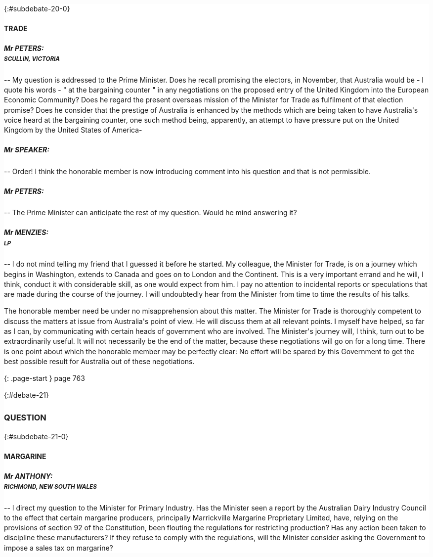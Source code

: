 {:#subdebate-20-0}
#### TRADE

##### Mr PETERS:<br><small class="text-muted">SCULLIN, VICTORIA</small>

--  My question is addressed to the Prime Minister. Does he recall promising the electors, in November, that Australia would be - I quote his words - " at the bargaining counter " in any negotiations on the proposed entry of the United Kingdom into the European Economic Community? Does he regard the present overseas mission of the Minister for Trade as fulfilment of that election promise? Does he consider that the prestige of Australia is enhanced by the methods which are being taken to have Australia's voice heard at the bargaining counter, one such method being, apparently, an attempt to have pressure put on the United Kingdom by the United States of America- 

##### Mr SPEAKER:

-- Order! I think the honorable member is now introducing comment into his question and that is not permissible. 

##### Mr PETERS:

-- The Prime Minister can anticipate the rest of my question. Would he mind answering it? 

##### Mr MENZIES:<br><small class="text-muted">LP</small>

-- I do not mind telling my friend that I guessed it before he started. My colleague, the Minister for Trade, is on a journey which begins in Washington, extends to Canada and goes on to London and the Continent. This is a very important errand and he will, I think, conduct it with considerable skill, as one would expect from him. I pay no attention to incidental reports or speculations that are made during the course of the journey. I will undoubtedly hear from the Minister from time to time the results of his talks. 

The honorable member need be under no misapprehension about this matter. The Minister for Trade is thoroughly competent to discuss the matters at issue from Australia's point of view. He will discuss them at all relevant points. I myself have helped, so far as I can, by communicating with certain heads of government who are involved. The Minister's journey will, I think, turn out to be extraordinarily useful. It will not necessarily be the end of the matter, because these negotiations will go on for a long time. There is one point about which the honorable member may be perfectly clear: No effort will be spared by this Government to get the best possible result for Australia out of these negotiations. 

{: .page-start }
page 763

{:#debate-21}
### QUESTION

{:#subdebate-21-0}
#### MARGARINE

##### Mr ANTHONY:<br><small class="text-muted">RICHMOND, NEW SOUTH WALES</small>

-- I direct my question to the Minister for Primary Industry. Has the Minister seen a report by the Australian Dairy Industry Council to the effect that certain margarine producers, principally Marrickville Margarine Proprietary Limited, have, relying on the provisions of section 92 of the Constitution, been flouting the regulations for restricting production? Has any action been taken to discipline these manufacturers? If they refuse to comply with the regulations, will the Minister consider asking the Government to impose a sales tax on margarine? 

